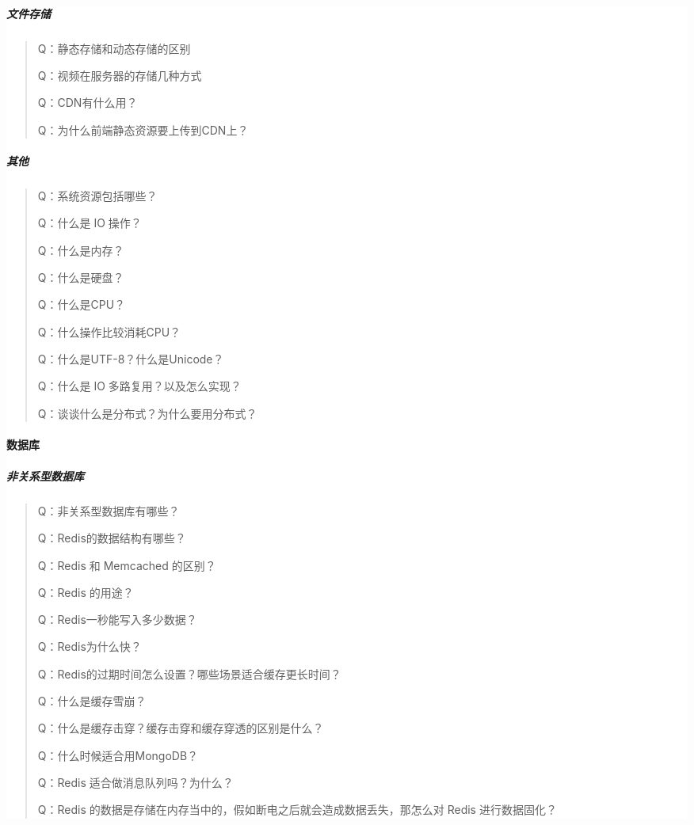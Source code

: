 ##### 文件存储

> Q：静态存储和动态存储的区别
>
> Q：视频在服务器的存储几种方式
>
> Q：CDN有什么用？
>
> Q：为什么前端静态资源要上传到CDN上？

##### 其他

> Q：系统资源包括哪些？
>
> Q：什么是 IO 操作？
>
> Q：什么是内存？
>
> Q：什么是硬盘？
>
> Q：什么是CPU？
>
> Q：什么操作比较消耗CPU？
>
> Q：什么是UTF-8？什么是Unicode？
>
> Q：什么是 IO 多路复用？以及怎么实现？
>
> Q：谈谈什么是分布式？为什么要用分布式？



#### 数据库

##### 非关系型数据库

> Q：非关系型数据库有哪些？
>
> Q：Redis的数据结构有哪些？
>
> Q：Redis 和 Memcached 的区别？
>
> Q：Redis 的用途？
>
> Q：Redis一秒能写入多少数据？
>
> Q：Redis为什么快？
>
> Q：Redis的过期时间怎么设置？哪些场景适合缓存更长时间？
>
> Q：什么是缓存雪崩？
>
> Q：什么是缓存击穿？缓存击穿和缓存穿透的区别是什么？
>
> Q：什么时候适合用MongoDB？
>
> Q：Redis 适合做消息队列吗？为什么？
>
> Q：Redis 的数据是存储在内存当中的，假如断电之后就会造成数据丢失，那怎么对 Redis 进行数据固化？

